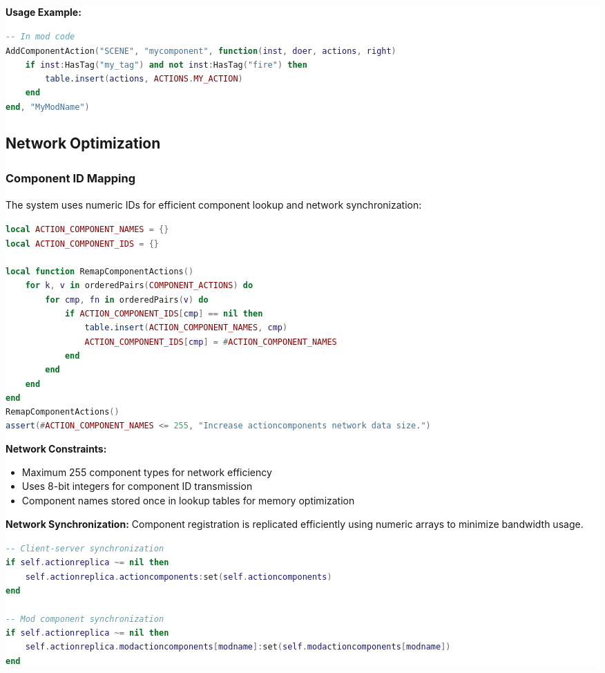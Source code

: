 **Usage Example:**
```lua
-- In mod code
AddComponentAction("SCENE", "mycomponent", function(inst, doer, actions, right)
    if inst:HasTag("my_tag") and not inst:HasTag("fire") then
        table.insert(actions, ACTIONS.MY_ACTION)
    end
end, "MyModName")
```

## Network Optimization

### Component ID Mapping

The system uses numeric IDs for efficient component lookup and network synchronization:

```lua
local ACTION_COMPONENT_NAMES = {}
local ACTION_COMPONENT_IDS = {}

local function RemapComponentActions()
    for k, v in orderedPairs(COMPONENT_ACTIONS) do
        for cmp, fn in orderedPairs(v) do
            if ACTION_COMPONENT_IDS[cmp] == nil then
                table.insert(ACTION_COMPONENT_NAMES, cmp)
                ACTION_COMPONENT_IDS[cmp] = #ACTION_COMPONENT_NAMES
            end
        end
    end
end
RemapComponentActions()
assert(#ACTION_COMPONENT_NAMES <= 255, "Increase actioncomponents network data size.")
```

**Network Constraints:**
- Maximum 255 component types for network efficiency
- Uses 8-bit integers for component ID transmission
- Component names stored once in lookup tables for memory optimization

**Network Synchronization:**
Component registration is replicated efficiently using numeric arrays to minimize bandwidth usage.

```lua
-- Client-server synchronization
if self.actionreplica ~= nil then
    self.actionreplica.actioncomponents:set(self.actioncomponents)
end

-- Mod component synchronization
if self.actionreplica ~= nil then
    self.actionreplica.modactioncomponents[modname]:set(self.modactioncomponents[modname])
end
```
